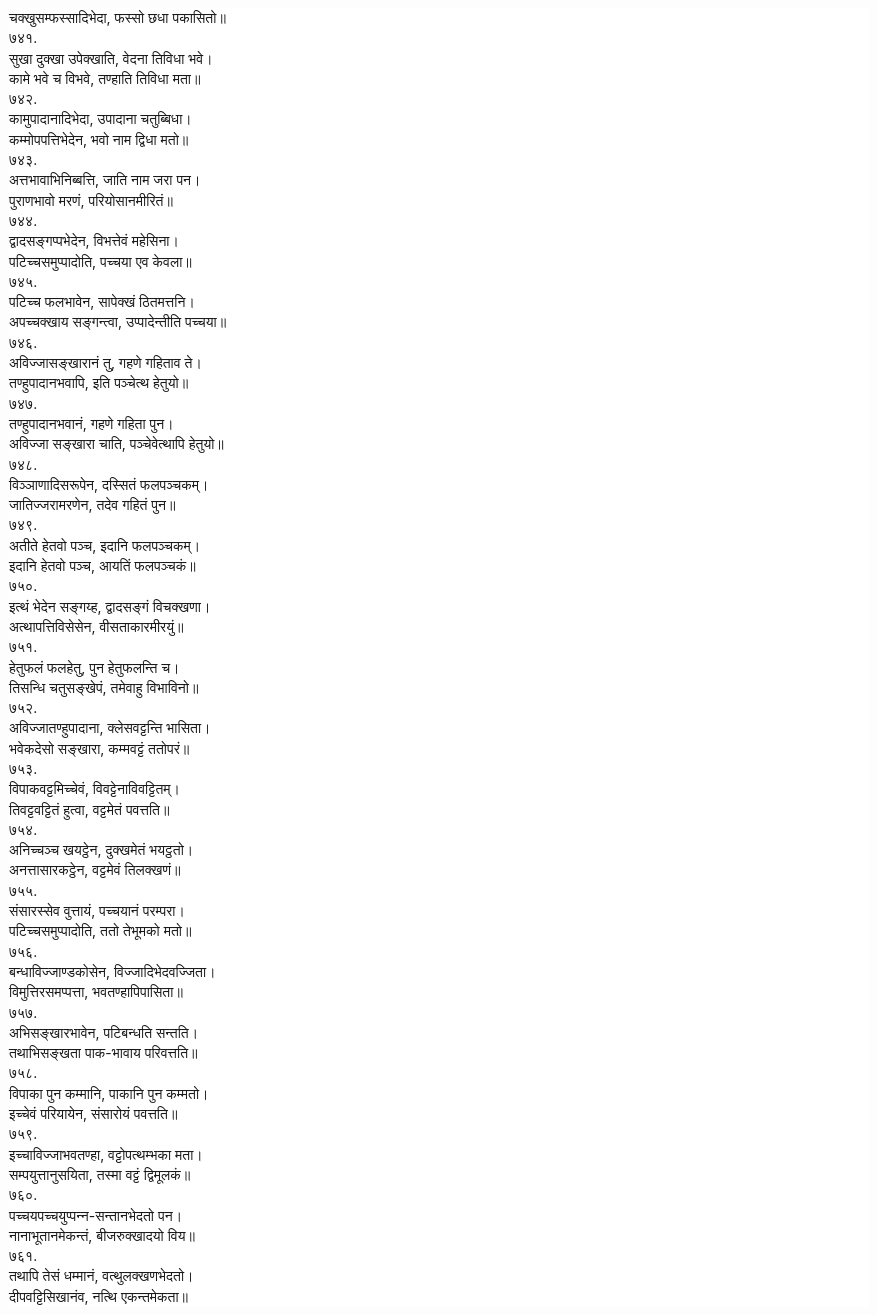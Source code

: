 चक्खुसम्फस्सादिभेदा, फस्सो छधा पकासितो॥  
७४१.  
सुखा दुक्खा उपेक्खाति, वेदना तिविधा भवे।  
कामे भवे च विभवे, तण्हाति तिविधा मता॥  
७४२.  
कामुपादानादिभेदा, उपादाना चतुब्बिधा।  
कम्मोपपत्तिभेदेन, भवो नाम द्विधा मतो॥  
७४३.  
अत्तभावाभिनिब्बत्ति, जाति नाम जरा पन।  
पुराणभावो मरणं, परियोसानमीरितं॥  
७४४.  
द्वादसङ्गप्पभेदेन, विभत्तेवं महेसिना।  
पटिच्‍चसमुप्पादोति, पच्‍चया एव केवला॥  
७४५.  
पटिच्‍च फलभावेन, सापेक्खं ठितमत्तनि।  
अपच्‍चक्खाय सङ्गन्त्वा, उप्पादेन्तीति पच्‍चया॥  
७४६.  
अविज्‍जासङ्खारानं तु, गहणे गहिताव ते।  
तण्हुपादानभवापि, इति पञ्‍चेत्थ हेतुयो॥  
७४७.  
तण्हुपादानभवानं, गहणे गहिता पुन।  
अविज्‍जा सङ्खारा चाति, पञ्‍चेवेत्थापि हेतुयो॥  
७४८.  
विञ्‍ञाणादिसरूपेन, दस्सितं फलपञ्‍चकम्।  
जातिज्‍जरामरणेन, तदेव गहितं पुन॥  
७४९.  
अतीते हेतवो पञ्‍च, इदानि फलपञ्‍चकम्।  
इदानि हेतवो पञ्‍च, आयतिं फलपञ्‍चकं॥  
७५०.  
इत्थं भेदेन सङ्गय्ह, द्वादसङ्गं विचक्खणा।  
अत्थापत्तिविसेसेन, वीसताकारमीरयुं॥  
७५१.  
हेतुफलं फलहेतु, पुन हेतुफलन्ति च।  
तिसन्धि चतुसङ्खेपं, तमेवाहु विभाविनो॥  
७५२.  
अविज्‍जातण्हुपादाना, क्‍लेसवट्टन्ति भासिता।  
भवेकदेसो सङ्खारा, कम्मवट्टं ततोपरं॥  
७५३.  
विपाकवट्टमिच्‍चेवं, विवट्टेनाविवट्टितम्।  
तिवट्टवट्टितं हुत्वा, वट्टमेतं पवत्तति॥  
७५४.  
अनिच्‍चञ्‍च खयट्ठेन, दुक्खमेतं भयट्ठतो।  
अनत्तासारकट्ठेन, वट्टमेवं तिलक्खणं॥  
७५५.  
संसारस्सेव वुत्तायं, पच्‍चयानं परम्परा।  
पटिच्‍चसमुप्पादोति, ततो तेभूमको मतो॥  
७५६.  
बन्धाविज्‍जाण्डकोसेन, विज्‍जादिभेदवज्‍जिता।  
विमुत्तिरसमप्पत्ता, भवतण्हापिपासिता॥  
७५७.  
अभिसङ्खारभावेन, पटिबन्धति सन्तति।  
तथाभिसङ्खता पाक-भावाय परिवत्तति॥  
७५८.  
विपाका पुन कम्मानि, पाकानि पुन कम्मतो।  
इच्‍चेवं परियायेन, संसारोयं पवत्तति॥  
७५९.  
इच्‍चाविज्‍जाभवतण्हा, वट्टोपत्थम्भका मता।  
सम्पयुत्तानुसयिता, तस्मा वट्टं द्विमूलकं॥  
७६०.  
पच्‍चयपच्‍चयुप्पन्‍न-सन्तानभेदतो पन।  
नानाभूतानमेकन्तं, बीजरुक्खादयो विय॥  
७६१.  
तथापि तेसं धम्मानं, वत्थुलक्खणभेदतो।  
दीपवट्टिसिखानंव, नत्थि एकन्तमेकता॥  